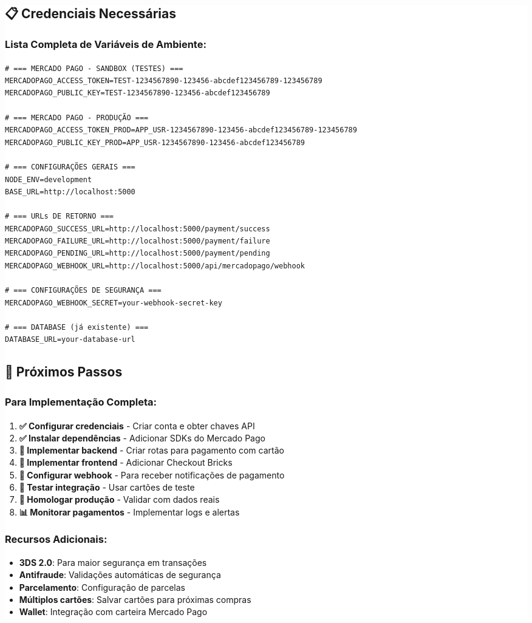 ## 📋 Credenciais Necessárias

### Lista Completa de Variáveis de Ambiente:

```env
# === MERCADO PAGO - SANDBOX (TESTES) ===
MERCADOPAGO_ACCESS_TOKEN=TEST-1234567890-123456-abcdef123456789-123456789
MERCADOPAGO_PUBLIC_KEY=TEST-1234567890-123456-abcdef123456789

# === MERCADO PAGO - PRODUÇÃO ===
MERCADOPAGO_ACCESS_TOKEN_PROD=APP_USR-1234567890-123456-abcdef123456789-123456789
MERCADOPAGO_PUBLIC_KEY_PROD=APP_USR-1234567890-123456-abcdef123456789

# === CONFIGURAÇÕES GERAIS ===
NODE_ENV=development
BASE_URL=http://localhost:5000

# === URLs DE RETORNO ===
MERCADOPAGO_SUCCESS_URL=http://localhost:5000/payment/success
MERCADOPAGO_FAILURE_URL=http://localhost:5000/payment/failure
MERCADOPAGO_PENDING_URL=http://localhost:5000/payment/pending
MERCADOPAGO_WEBHOOK_URL=http://localhost:5000/api/mercadopago/webhook

# === CONFIGURAÇÕES DE SEGURANÇA ===
MERCADOPAGO_WEBHOOK_SECRET=your-webhook-secret-key

# === DATABASE (já existente) ===
DATABASE_URL=your-database-url
```

## 📝 Próximos Passos

### Para Implementação Completa:

1. **✅ Configurar credenciais** - Criar conta e obter chaves API
2. **✅ Instalar dependências** - Adicionar SDKs do Mercado Pago
3. **🔄 Implementar backend** - Criar rotas para pagamento com cartão
4. **🔄 Implementar frontend** - Adicionar Checkout Bricks
5. **🔄 Configurar webhook** - Para receber notificações de pagamento
6. **🧪 Testar integração** - Usar cartões de teste
7. **🚀 Homologar produção** - Validar com dados reais
8. **📊 Monitorar pagamentos** - Implementar logs e alertas

### Recursos Adicionais:

- **3DS 2.0**: Para maior segurança em transações
- **Antifraude**: Validações automáticas de segurança
- **Parcelamento**: Configuração de parcelas
- **Múltiplos cartões**: Salvar cartões para próximas compras
- **Wallet**: Integração com carteira Mercado Pago
